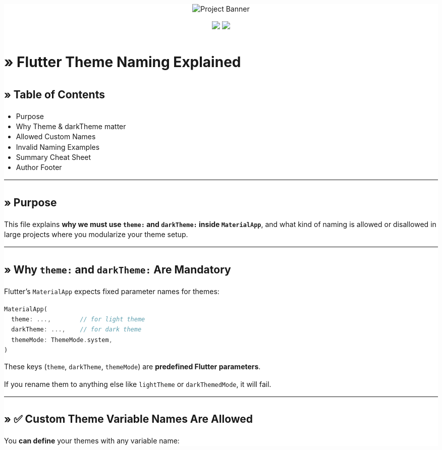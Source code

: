 
<p align="center">
  <img src="https://github.com/user-attachments/assets/501c98ee-809c-4376-b32d-6d38ae07c489" alt="Project Banner" width="100%">
</p>

<p align="center">
  <img src="https://img.shields.io/badge/Flutter-black?logo=flutter&logoColor=white&labelColor=black&color=black">
  <img src="https://img.shields.io/badge/Built%20by-RaghuRam-black?labelColor=black&color=black">
</p>

# » Flutter Theme Naming Explained

## » Table of Contents
- Purpose
- Why Theme & darkTheme matter
- Allowed Custom Names
- Invalid Naming Examples
- Summary Cheat Sheet
- Author Footer

---

## » Purpose

This file explains **why we must use `theme:` and `darkTheme:` inside `MaterialApp`**, and what kind of naming is allowed or disallowed in large projects where you modularize your theme setup.

---

## » Why `theme:` and `darkTheme:` Are Mandatory

Flutter’s `MaterialApp` expects fixed parameter names for themes:

```dart
MaterialApp(
  theme: ...,        // for light theme
  darkTheme: ...,    // for dark theme
  themeMode: ThemeMode.system,
)
```

These keys (`theme`, `darkTheme`, `themeMode`) are **predefined Flutter parameters**.

If you rename them to anything else like `lightTheme` or `darkThemedMode`, it will fail.

---

## » ✅ Custom Theme Variable Names Are Allowed

You **can define** your themes with any variable name:
